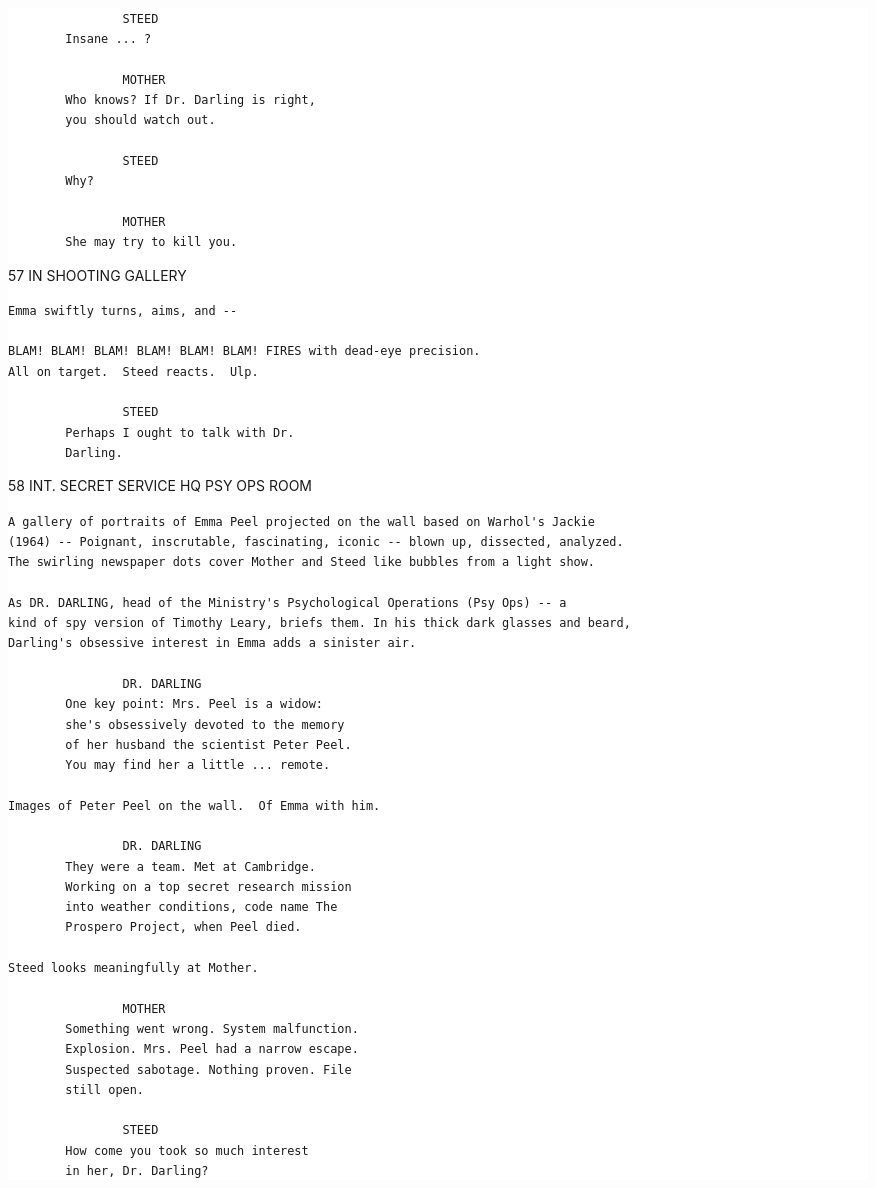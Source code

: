 					STEED
			Insane ... ?

					MOTHER
			Who knows? If Dr. Darling is right, 
			you should watch out.

					STEED
			Why?

					MOTHER
			She may try to kill you.


57      IN SHOOTING GALLERY

	Emma swiftly turns, aims, and --

	BLAM! BLAM! BLAM! BLAM! BLAM! BLAM! FIRES with dead-eye precision. 
	All on target.  Steed reacts.  Ulp.

					STEED
			Perhaps I ought to talk with Dr. 
			Darling.

58      INT.  SECRET SERVICE HQ PSY OPS ROOM

	A gallery of portraits of Emma Peel projected on the wall based on Warhol's Jackie
	(1964) -- Poignant, inscrutable, fascinating, iconic -- blown up, dissected, analyzed. 
	The swirling newspaper dots cover Mother and Steed like bubbles from a light show.

	As DR. DARLING, head of the Ministry's Psychological Operations (Psy Ops) -- a
	kind of spy version of Timothy Leary, briefs them. In his thick dark glasses and beard,
	Darling's obsessive interest in Emma adds a sinister air.

					DR. DARLING
			One key point: Mrs. Peel is a widow:
			she's obsessively devoted to the memory 
			of her husband the scientist Peter Peel. 
			You may find her a little ... remote.

	Images of Peter Peel on the wall.  Of Emma with him.

					DR. DARLING
			They were a team. Met at Cambridge. 
			Working on a top secret research mission 
			into weather conditions, code name The
			Prospero Project, when Peel died.

	Steed looks meaningfully at Mother.

					MOTHER
			Something went wrong. System malfunction.  
			Explosion. Mrs. Peel had a narrow escape.  
			Suspected sabotage. Nothing proven. File 
			still open.

					STEED
			How come you took so much interest
			in her, Dr. Darling?
